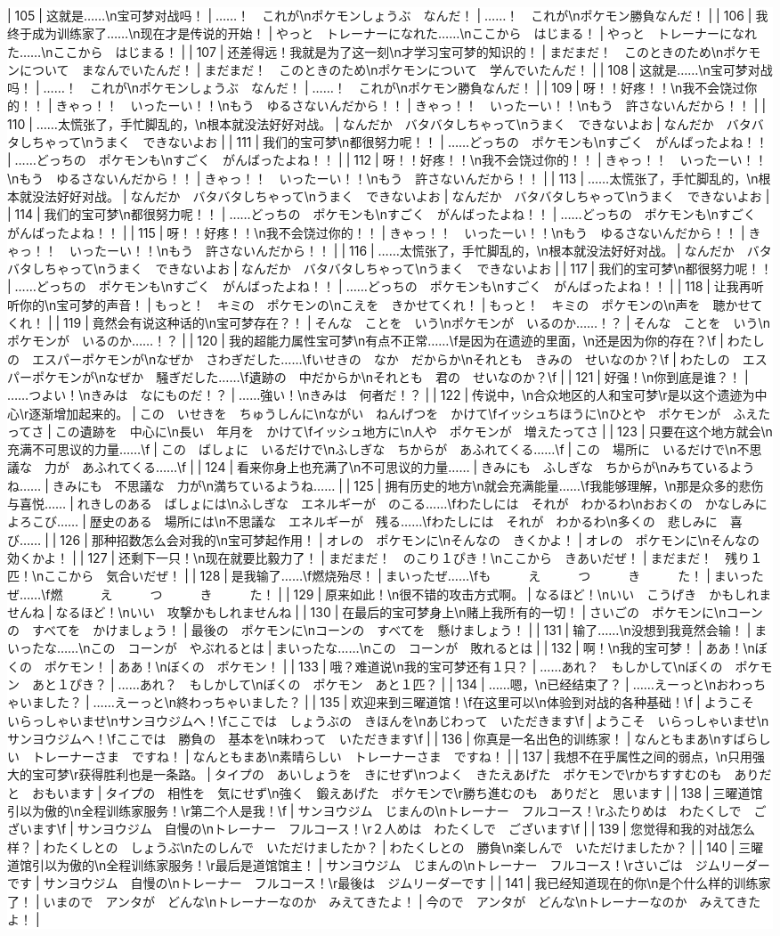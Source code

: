 | 105 | 这就是……\n宝可梦对战吗！ | ……！　これが\nポケモンしょうぶ　なんだ！ | ……！　これが\nポケモン勝負なんだ！ |
| 106 | 我终于成为训练家了……\n现在才是传说的开始！ | やっと　トレーナーになれた……\nここから　はじまる！ | やっと　トレーナーになれた……\nここから　はじまる！ |
| 107 | 还差得远！我就是为了这一刻\n才学习宝可梦的知识的！ | まだまだ！　このときのため\nポケモンについて　まなんでいたんだ！ | まだまだ！　このときのため\nポケモンについて　学んでいたんだ！ |
| 108 | 这就是……\n宝可梦对战吗！ | ……！　これが\nポケモンしょうぶ　なんだ！ | ……！　これが\nポケモン勝負なんだ！ |
| 109 | 呀！！好疼！！\n我不会饶过你的！！ | きゃっ！！　いったーい！！\nもう　ゆるさないんだから！！ | きゃっ！！　いったーい！！\nもう　許さないんだから！！ |
| 110 | ……太慌张了，手忙脚乱的，\n根本就没法好好对战。 | なんだか　バタバタしちゃって\nうまく　できないよお | なんだか　バタバタしちゃって\nうまく　できないよお |
| 111 | 我们的宝可梦\n都很努力呢！！ | ……どっちの　ポケモンも\nすごく　がんばったよね！！ | ……どっちの　ポケモンも\nすごく　がんばったよね！！ |
| 112 | 呀！！好疼！！\n我不会饶过你的！！ | きゃっ！！　いったーい！！\nもう　ゆるさないんだから！！ | きゃっ！！　いったーい！！\nもう　許さないんだから！！ |
| 113 | ……太慌张了，手忙脚乱的，\n根本就没法好好对战。 | なんだか　バタバタしちゃって\nうまく　できないよお | なんだか　バタバタしちゃって\nうまく　できないよお |
| 114 | 我们的宝可梦\n都很努力呢！！ | ……どっちの　ポケモンも\nすごく　がんばったよね！！ | ……どっちの　ポケモンも\nすごく　がんばったよね！！ |
| 115 | 呀！！好疼！！\n我不会饶过你的！！ | きゃっ！！　いったーい！！\nもう　ゆるさないんだから！！ | きゃっ！！　いったーい！！\nもう　許さないんだから！！ |
| 116 | ……太慌张了，手忙脚乱的，\n根本就没法好好对战。 | なんだか　バタバタしちゃって\nうまく　できないよお | なんだか　バタバタしちゃって\nうまく　できないよお |
| 117 | 我们的宝可梦\n都很努力呢！！ | ……どっちの　ポケモンも\nすごく　がんばったよね！！ | ……どっちの　ポケモンも\nすごく　がんばったよね！！ |
| 118 | 让我再听听你的\n宝可梦的声音！ | もっと！　キミの　ポケモンの\nこえを　きかせてくれ！ | もっと！　キミの　ポケモンの\n声を　聴かせてくれ！ |
| 119 | 竟然会有说这种话的\n宝可梦存在？！ | そんな　ことを　いう\nポケモンが　いるのか……！？ | そんな　ことを　いう\nポケモンが　いるのか……！？ |
| 120 | 我的超能力属性宝可梦\n有点不正常……\f是因为在遗迹的里面，\n还是因为你的存在？\f | わたしの　エスパーポケモンが\nなぜか　さわぎだした……\fいせきの　なか　だからか\nそれとも　きみの　せいなのか？\f | わたしの　エスパーポケモンが\nなぜか　騒ぎだした……\f遺跡の　中だからか\nそれとも　君の　せいなのか？\f |
| 121 | 好强！\n你到底是谁？！ | ……つよい！\nきみは　なにものだ！？ | ……強い！\nきみは　何者だ！？ |
| 122 | 传说中，\n合众地区的人和宝可梦\r是以这个遗迹为中心\r逐渐增加起来的。 | この　いせきを　ちゅうしんに\nながい　ねんげつを　かけて\fイッシュちほうに\nひとや　ポケモンが　ふえたってさ | この遺跡を　中心に\n長い　年月を　かけて\fイッシュ地方に\n人や　ポケモンが　増えたってさ |
| 123 | 只要在这个地方就会\n充满不可思议的力量……\f | この　ばしょに　いるだけで\nふしぎな　ちからが　あふれてくる……\f | この　場所に　いるだけで\n不思議な　力が　あふれてくる……\f |
| 124 | 看来你身上也充满了\n不可思议的力量…… | きみにも　ふしぎな　ちからが\nみちているようね…… | きみにも　不思議な　力が\n満ちているようね…… |
| 125 | 拥有历史的地方\n就会充满能量……\f我能够理解，\n那是众多的悲伤与喜悦…… | れきしのある　ばしょには\nふしぎな　エネルギーが　のこる……\fわたしには　それが　わかるわ\nおおくの　かなしみに　よろこび…… | 歴史のある　場所には\n不思議な　エネルギーが　残る……\fわたしには　それが　わかるわ\n多くの　悲しみに　喜び…… |
| 126 | 那种招数怎么会对我的\n宝可梦起作用！ | オレの　ポケモンに\nそんなの　きくかよ！ | オレの　ポケモンに\nそんなの　効くかよ！ |
| 127 | 还剩下一只！\n现在就要比毅力了！ | まだまだ！　のこり１ぴき！\nここから　きあいだぜ！ | まだまだ！　残り１匹！\nここから　気合いだぜ！ |
| 128 | 是我输了……\f燃烧殆尽！ | まいったぜ……\fも　　　え　　　つ　　　き　　　た！ | まいったぜ……\f燃　　　え　　　つ　　　き　　　た！ |
| 129 | 原来如此！\n很不错的攻击方式啊。 | なるほど！\nいい　こうげき　かもしれませんね | なるほど！\nいい　攻撃かもしれませんね |
| 130 | 在最后的宝可梦身上\n赌上我所有的一切！ | さいごの　ポケモンに\nコーンの　すべてを　かけましょう！ | 最後の　ポケモンに\nコーンの　すべてを　懸けましょう！ |
| 131 | 输了……\n没想到我竟然会输！ | まいったな……\nこの　コーンが　やぶれるとは | まいったな……\nこの　コーンが　敗れるとは |
| 132 | 啊！\n我的宝可梦！ | ああ！\nぼくの　ポケモン！ | ああ！\nぼくの　ポケモン！ |
| 133 | 哦？难道说\n我的宝可梦还有１只？ | ……あれ？　もしかして\nぼくの　ポケモン　あと１ぴき？ | ……あれ？　もしかして\nぼくの　ポケモン　あと１匹？ |
| 134 | ……嗯，\n已经结束了？ | ……えーっと\nおわっちゃいました？ | ……えーっと\n終わっちゃいました？ |
| 135 | 欢迎来到三曜道馆！\f在这里可以\n体验到对战的各种基础！\f | ようこそ　いらっしゃいませ\nサンヨウジムへ！\fここでは　しょうぶの　きほんを\nあじわって　いただきます\f | ようこそ　いらっしゃいませ\nサンヨウジムへ！\fここでは　勝負の　基本を\n味わって　いただきます\f |
| 136 | 你真是一名出色的训练家！ | なんともまあ\nすばらしい　トレーナーさま　ですね！ | なんともまあ\n素晴らしい　トレーナーさま　ですね！ |
| 137 | 我想不在乎属性之间的弱点，\n只用强大的宝可梦\r获得胜利也是一条路。 | タイプの　あいしょうを　きにせず\nつよく　きたえあげた　ポケモンで\rかちすすむのも　ありだと　おもいます | タイプの　相性を　気にせず\n強く　鍛えあげた　ポケモンで\r勝ち進むのも　ありだと　思います |
| 138 | 三曜道馆引以为傲的\n全程训练家服务！\r第二个人是我！\f | サンヨウジム　じまんの\nトレーナー　フルコース！\rふたりめは　わたくしで　ございます\f | サンヨウジム　自慢の\nトレーナー　フルコース！\r２人めは　わたくしで　ございます\f |
| 139 | 您觉得和我的对战怎么样？ | わたくしとの　しょうぶ\nたのしんで　いただけましたか？ | わたくしとの　勝負\n楽しんで　いただけましたか？ |
| 140 | 三曜道馆引以为傲的\n全程训练家服务！\r最后是道馆馆主！ | サンヨウジム　じまんの\nトレーナー　フルコース！\rさいごは　ジムリーダーです | サンヨウジム　自慢の\nトレーナー　フルコース！\r最後は　ジムリーダーです |
| 141 | 我已经知道现在的你\n是个什么样的训练家了！ | いまので　アンタが　どんな\nトレーナーなのか　みえてきたよ！ | 今ので　アンタが　どんな\nトレーナーなのか　みえてきたよ！ |